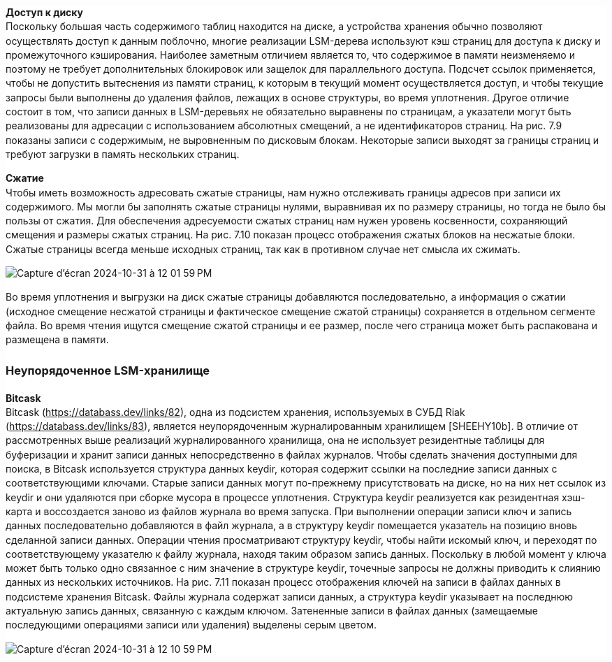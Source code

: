 **Доступ к диску**\
Поскольку большая часть содержимого таблиц находится на диске, а устройства хранения обычно позволяют осуществлять доступ к данным поблочно, многие реализации LSM-дерева используют кэш страниц для доступа к диску и промежуточного кэширования. 
Наиболее заметным отличием является то, что содержимое в памяти неизменяемо и поэтому не требует дополнительных блокировок или защелок для параллельного доступа. Подсчет ссылок применяется, чтобы не допустить вытеснения из памяти страниц, к которым в текущий момент осуществляется доступ, и чтобы текущие запросы были выполнены до удаления файлов, лежащих в основе структуры, во время уплотнения.
Другое отличие состоит в том, что записи данных в LSM-деревьях не обязательно выравнены по страницам, а указатели могут быть реализованы для адресации с использованием абсолютных смещений, а не идентификаторов страниц. На рис. 7.9 показаны записи с содержимым, не выровненным по дисковым блокам. Некоторые записи выходят за границы страниц и требуют загрузки в память нескольких страниц. 

**Сжатие**\
Чтобы иметь возможность адресовать сжатые страницы, нам нужно отслеживать границы адресов при записи их содержимого. Мы могли бы заполнять сжатые страницы нулями, выравнивая их по размеру страницы, но тогда не было бы пользы от сжатия.
Для обеспечения адресуемости сжатых страниц нам нужен уровень косвенности, сохраняющий смещения и размеры сжатых страниц. На рис. 7.10 показан процесс отображения сжатых блоков на несжатые блоки. Сжатые страницы всегда меньше исходных страниц, так как в противном случае нет смысла их сжимать.

<img width="731" alt="Capture d’écran 2024-10-31 à 12 01 59 PM" src="https://github.com/user-attachments/assets/6e936594-b871-48ca-878b-c4399898a63d">

Во время уплотнения и выгрузки на диск сжатые страницы добавляются последовательно, а информация о сжатии (исходное смещение несжатой страницы и фактическое смещение сжатой страницы) сохраняется в отдельном сегменте файла. Во время чтения ищутся смещение сжатой страницы и ее размер, после чего страница может быть распакована и размещена в памяти.

### Неупорядоченное LSM-хранилище

**Bitcask**\
Bitcask (https://databass.dev/links/82), одна из подсистем хранения, используемых в СУБД Riak (https://databass.dev/links/83), является неупорядоченным журналированным хранилищем [SHEEHY10b]. В отличие от рассмотренных выше реализаций журналированного хранилища, она не использует резидентные таблицы для буферизации и хранит записи данных непосредственно в файлах журналов. 
Чтобы сделать значения доступными для поиска, в Bitcask используется структура данных keydir, которая содержит ссылки на последние записи данных с соответствующими
ключами. Старые записи данных могут по-прежнему присутствовать на диске, но на них нет ссылок из keydir и они удаляются при сборке мусора в процессе уплотнения. Структура keydir реализуется как резидентная хэш-карта и воссоздается заново из файлов журнала во время запуска.
При выполнении операции записи ключ и запись данных последовательно добавляются в файл журнала, а в структуру keydir помещается указатель на позицию вновь сделанной записи данных.
Операции чтения просматривают структуру keydir, чтобы найти искомый ключ, и переходят по соответствующему указателю к файлу журнала, находя таким образом запись данных. Поскольку в любой момент у ключа может быть только одно связанное с ним значение в структуре keydir, точечные запросы не должны приводить к слиянию данных из нескольких источников.
На рис. 7.11 показан процесс отображения ключей на записи в файлах данных в подсистеме хранения Bitcask. Файлы журнала содержат записи данных, а структура keydir указывает на последнюю актуальную запись данных, связанную с каждым ключом. Затененные записи в файлах данных (замещаемые последующими операциями записи или удаления) выделены серым цветом.

<img width="778" alt="Capture d’écran 2024-10-31 à 12 10 59 PM" src="https://github.com/user-attachments/assets/e9269473-2304-4e91-a523-9f9525f6244f">
